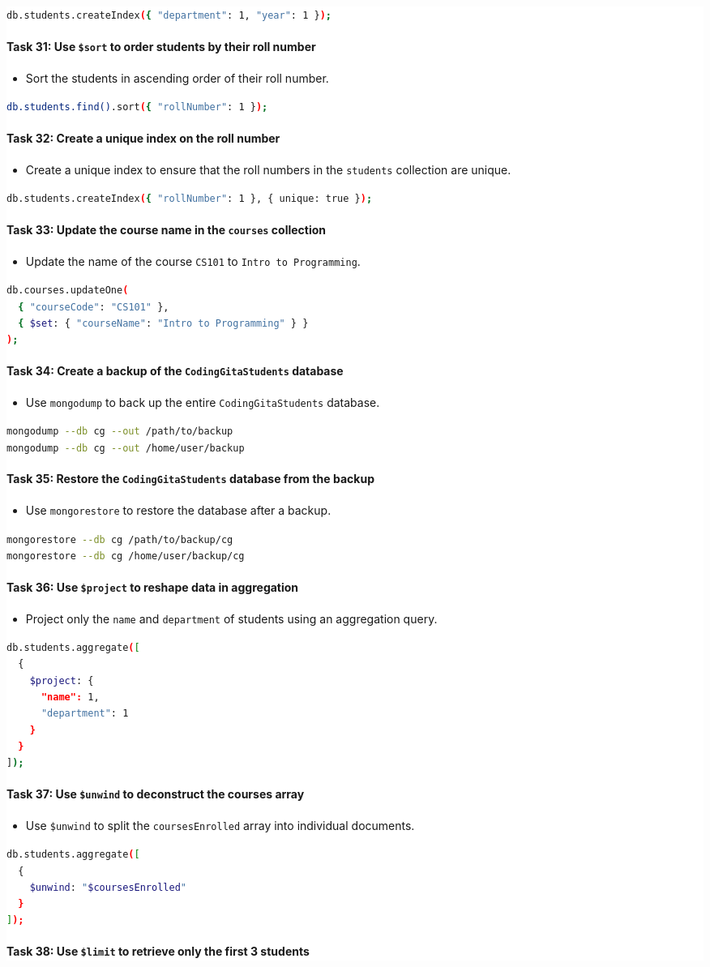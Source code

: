 ```bash
db.students.createIndex({ "department": 1, "year": 1 });
```
#### **Task 31: Use `$sort` to order students by their roll number**  
- Sort the students in ascending order of their roll number.
```bash
db.students.find().sort({ "rollNumber": 1 });
```
#### **Task 32: Create a unique index on the roll number**  
- Create a unique index to ensure that the roll numbers in the `students` collection are unique.
```bash
db.students.createIndex({ "rollNumber": 1 }, { unique: true });
```
#### **Task 33: Update the course name in the `courses` collection**  
- Update the name of the course `CS101` to `Intro to Programming`.
```bash
db.courses.updateOne(
  { "courseCode": "CS101" },
  { $set: { "courseName": "Intro to Programming" } }
);
```
#### **Task 34: Create a backup of the `CodingGitaStudents` database**  
- Use `mongodump` to back up the entire `CodingGitaStudents` database.
```bash
mongodump --db cg --out /path/to/backup
mongodump --db cg --out /home/user/backup
```
#### **Task 35: Restore the `CodingGitaStudents` database from the backup**  
- Use `mongorestore` to restore the database after a backup.
```bash
mongorestore --db cg /path/to/backup/cg
mongorestore --db cg /home/user/backup/cg

```
#### **Task 36: Use `$project` to reshape data in aggregation**  
- Project only the `name` and `department` of students using an aggregation query.
```bash
db.students.aggregate([
  {
    $project: { 
      "name": 1, 
      "department": 1 
    }
  }
]);
```
#### **Task 37: Use `$unwind` to deconstruct the courses array**  
- Use `$unwind` to split the `coursesEnrolled` array into individual documents.
```bash
db.students.aggregate([
  {
    $unwind: "$coursesEnrolled"
  }
]);

```
#### **Task 38: Use `$limit` to retrieve only the first 3 students**  